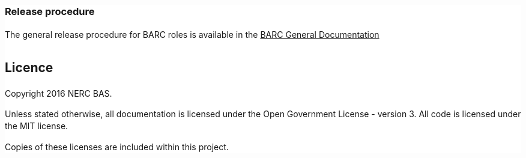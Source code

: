 ### Release procedure

The general release procedure for BARC roles is available in the
[BARC General Documentation](https://antarctica.hackpad.com/BARC-Overview-and-Policies-SzcHzHvitkt#:h=Release-procedures)

## Licence

Copyright 2016 NERC BAS.

Unless stated otherwise, all documentation is licensed under the Open Government License - version 3.
All code is licensed under the MIT license.

Copies of these licenses are included within this project.
